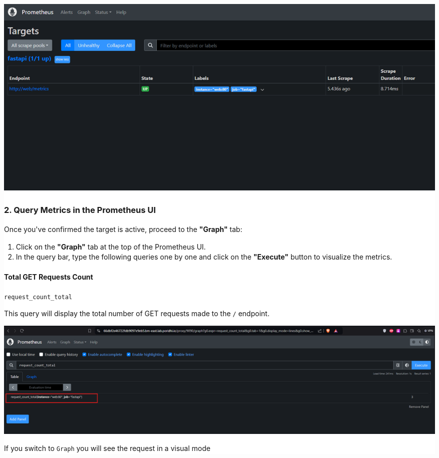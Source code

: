    ![](./images/6.png)

### **2. Query Metrics in the Prometheus UI**

Once you've confirmed the target is active, proceed to the **"Graph"** tab:

1. Click on the **"Graph"** tab at the top of the Prometheus UI.
2. In the query bar, type the following queries one by one and click on the **"Execute"** button to visualize the metrics.

#### **Total GET Requests Count**

```prometheus
request_count_total
```
This query will display the total number of GET requests made to the `/` endpoint.

![](./images/4.png)

If you switch to `Graph` you will see the request in a visual mode
